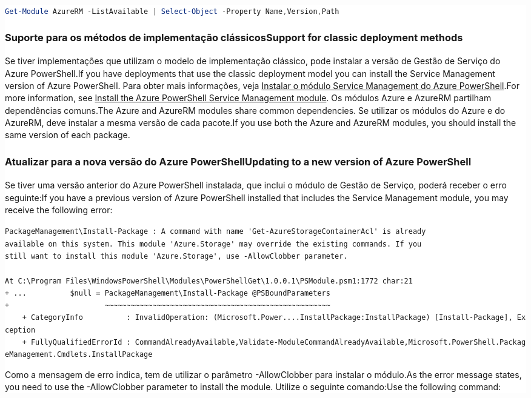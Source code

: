 ```powershell
Get-Module AzureRM -ListAvailable | Select-Object -Property Name,Version,Path
```

### <a name="support-for-classic-deployment-methods"></a><span data-ttu-id="da6ec-154">Suporte para os métodos de implementação clássicos</span><span class="sxs-lookup"><span data-stu-id="da6ec-154">Support for classic deployment methods</span></span>

<span data-ttu-id="da6ec-155">Se tiver implementações que utilizam o modelo de implementação clássico, pode instalar a versão de Gestão de Serviço do Azure PowerShell.</span><span class="sxs-lookup"><span data-stu-id="da6ec-155">If you have deployments that use the classic deployment model you can install the Service Management version of Azure PowerShell.</span></span> <span data-ttu-id="da6ec-156">Para obter mais informações, veja [Instalar o módulo Service Management do Azure PowerShell](/powershell/azure/servicemanagement/install-azure-ps).</span><span class="sxs-lookup"><span data-stu-id="da6ec-156">For more information, see [Install the Azure PowerShell Service Management module](/powershell/azure/servicemanagement/install-azure-ps).</span></span> <span data-ttu-id="da6ec-157">Os módulos Azure e AzureRM partilham dependências comuns.</span><span class="sxs-lookup"><span data-stu-id="da6ec-157">The Azure and AzureRM modules share common dependencies.</span></span> <span data-ttu-id="da6ec-158">Se utilizar os módulos do Azure e do AzureRM, deve instalar a mesma versão de cada pacote.</span><span class="sxs-lookup"><span data-stu-id="da6ec-158">If you use both the Azure and AzureRM modules, you should install the same version of each package.</span></span>

### <a id="update-azps"></a><span data-ttu-id="da6ec-159">Atualizar para a nova versão do Azure PowerShell</span><span class="sxs-lookup"><span data-stu-id="da6ec-159">Updating to a new version of Azure PowerShell</span></span>

<span data-ttu-id="da6ec-160">Se tiver uma versão anterior do Azure PowerShell instalada, que inclui o módulo de Gestão de Serviço, poderá receber o erro seguinte:</span><span class="sxs-lookup"><span data-stu-id="da6ec-160">If you have a previous version of Azure PowerShell installed that includes the Service Management module, you may receive the following error:</span></span>

```Output
PackageManagement\Install-Package : A command with name 'Get-AzureStorageContainerAcl' is already
available on this system. This module 'Azure.Storage' may override the existing commands. If you
still want to install this module 'Azure.Storage', use -AllowClobber parameter.

At C:\Program Files\WindowsPowerShell\Modules\PowerShellGet\1.0.0.1\PSModule.psm1:1772 char:21
+ ...          $null = PackageManagement\Install-Package @PSBoundParameters
+                      ~~~~~~~~~~~~~~~~~~~~~~~~~~~~~~~~~~~~~~~~~~~~~~~~~~~~
    + CategoryInfo          : InvalidOperation: (Microsoft.Power....InstallPackage:InstallPackage) [Install-Package], Exception
    + FullyQualifiedErrorId : CommandAlreadyAvailable,Validate-ModuleCommandAlreadyAvailable,Microsoft.PowerShell.PackageManagement.Cmdlets.InstallPackage
```

<span data-ttu-id="da6ec-161">Como a mensagem de erro indica, tem de utilizar o parâmetro -AllowClobber para instalar o módulo.</span><span class="sxs-lookup"><span data-stu-id="da6ec-161">As the error message states, you need to use the -AllowClobber parameter to install the module.</span></span> <span data-ttu-id="da6ec-162">Utilize o seguinte comando:</span><span class="sxs-lookup"><span data-stu-id="da6ec-162">Use the following command:</span></span>

